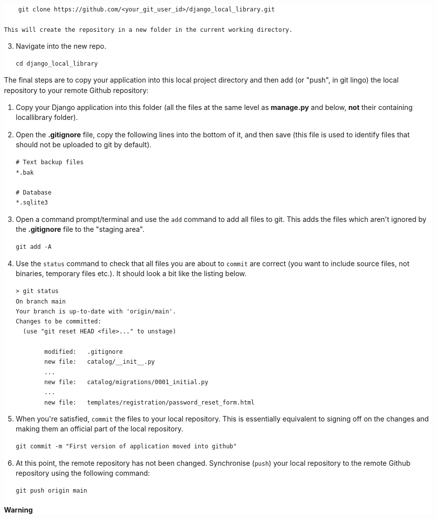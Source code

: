         git clone https://github.com/<your_git_user_id>/django_local_library.git

    This will create the repository in a new folder in the current working directory.

3.  Navigate into the new repo.

        cd django_local_library

The final steps are to copy your application into this local project directory and then add (or "push", in git lingo) the local repository to your remote Github repository:

1.  Copy your Django application into this folder (all the files at the same level as **manage.py** and below, **not** their containing locallibrary folder).
2.  Open the **.gitignore** file, copy the following lines into the bottom of it, and then save (this file is used to identify files that should not be uploaded to git by default).

        # Text backup files
        *.bak

        # Database
        *.sqlite3

3.  Open a command prompt/terminal and use the `add` command to add all files to git. This adds the files which aren't ignored by the **.gitignore** file to the "staging area".

        git add -A

4.  Use the `status` command to check that all files you are about to `commit` are correct (you want to include source files, not binaries, temporary files etc.). It should look a bit like the listing below.

        > git status
        On branch main
        Your branch is up-to-date with 'origin/main'.
        Changes to be committed:
          (use "git reset HEAD <file>..." to unstage)

                modified:   .gitignore
                new file:   catalog/__init__.py
                ...
                new file:   catalog/migrations/0001_initial.py
                ...
                new file:   templates/registration/password_reset_form.html

5.  When you're satisfied, `commit` the files to your local repository. This is essentially equivalent to signing off on the changes and making them an official part of the local repository.

        git commit -m "First version of application moved into github"

6.  At this point, the remote repository has not been changed. Synchronise (`push`) your local repository to the remote Github repository using the following command:

        git push origin main

#### Warning
